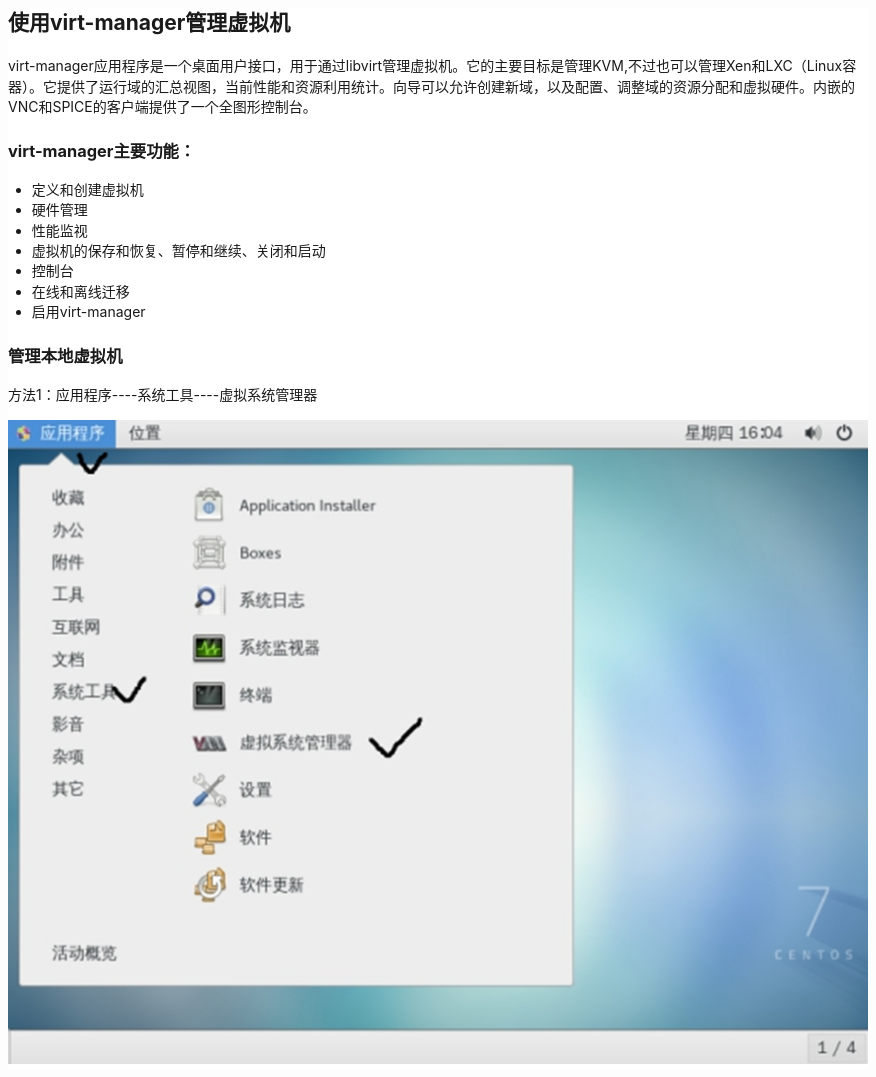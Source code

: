 ## 使用virt-manager管理虚拟机

virt-manager应用程序是一个桌面用户接口，用于通过libvirt管理虚拟机。它的主要目标是管理KVM,不过也可以管理Xen和LXC（Linux容器）。它提供了运行域的汇总视图，当前性能和资源利用统计。向导可以允许创建新域，以及配置、调整域的资源分配和虚拟硬件。内嵌的VNC和SPICE的客户端提供了一个全图形控制台。

### virt-manager主要功能：

* 定义和创建虚拟机
* 硬件管理
* 性能监视
* 虚拟机的保存和恢复、暂停和继续、关闭和启动
* 控制台
* 在线和离线迁移
* 启用virt-manager

### 管理本地虚拟机

方法1：应用程序----系统工具----虚拟系统管理器

![1706575023431](images/1706575023431.png)
